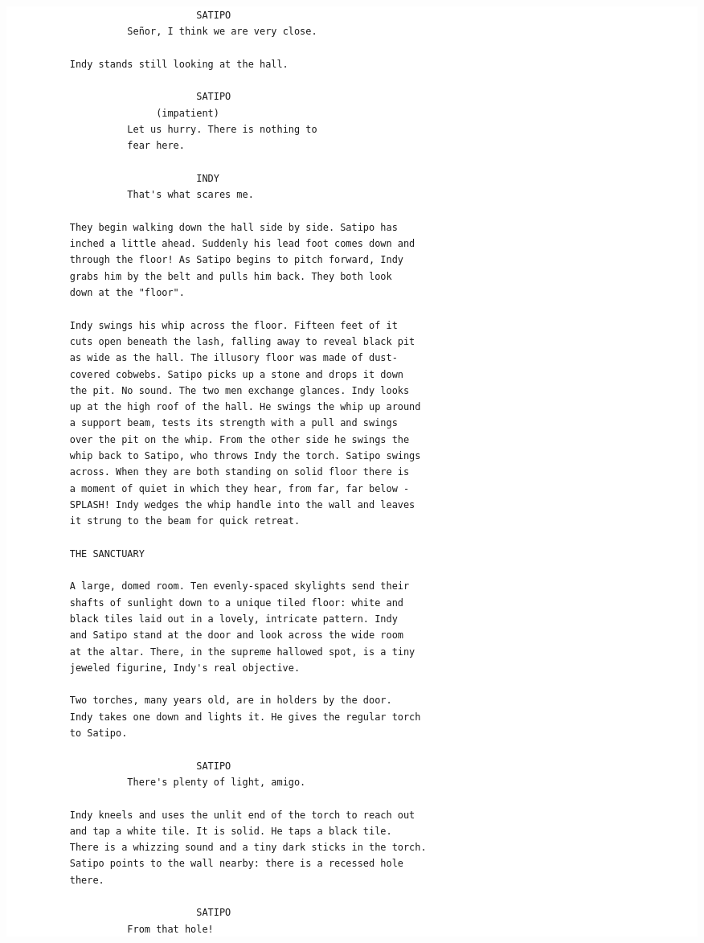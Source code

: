                                      SATIPO
                         Señor, I think we are very close.

               Indy stands still looking at the hall.

                                     SATIPO
                              (impatient)
                         Let us hurry. There is nothing to 
                         fear here.

                                     INDY
                         That's what scares me.

               They begin walking down the hall side by side. Satipo has 
               inched a little ahead. Suddenly his lead foot comes down and 
               through the floor! As Satipo begins to pitch forward, Indy 
               grabs him by the belt and pulls him back. They both look 
               down at the "floor".

               Indy swings his whip across the floor. Fifteen feet of it 
               cuts open beneath the lash, falling away to reveal black pit 
               as wide as the hall. The illusory floor was made of dust-
               covered cobwebs. Satipo picks up a stone and drops it down 
               the pit. No sound. The two men exchange glances. Indy looks 
               up at the high roof of the hall. He swings the whip up around 
               a support beam, tests its strength with a pull and swings 
               over the pit on the whip. From the other side he swings the 
               whip back to Satipo, who throws Indy the torch. Satipo swings 
               across. When they are both standing on solid floor there is 
               a moment of quiet in which they hear, from far, far below - 
               SPLASH! Indy wedges the whip handle into the wall and leaves 
               it strung to the beam for quick retreat.

               THE SANCTUARY

               A large, domed room. Ten evenly-spaced skylights send their 
               shafts of sunlight down to a unique tiled floor: white and 
               black tiles laid out in a lovely, intricate pattern. Indy 
               and Satipo stand at the door and look across the wide room 
               at the altar. There, in the supreme hallowed spot, is a tiny 
               jeweled figurine, Indy's real objective.

               Two torches, many years old, are in holders by the door. 
               Indy takes one down and lights it. He gives the regular torch 
               to Satipo.

                                     SATIPO
                         There's plenty of light, amigo.

               Indy kneels and uses the unlit end of the torch to reach out 
               and tap a white tile. It is solid. He taps a black tile. 
               There is a whizzing sound and a tiny dark sticks in the torch. 
               Satipo points to the wall nearby: there is a recessed hole 
               there.

                                     SATIPO
                         From that hole!
